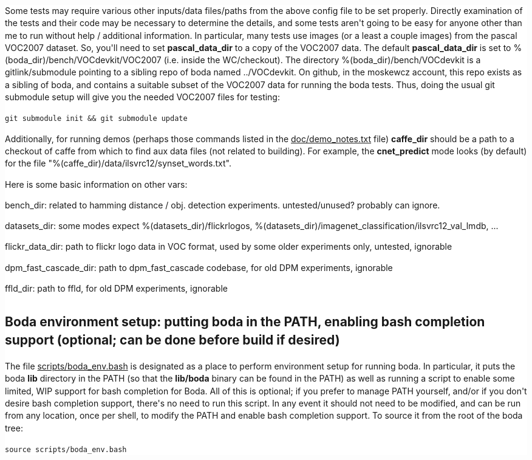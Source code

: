 Some tests may require various other inputs/data files/paths from the above config file to be set properly.
Directly examination of the tests and their code may be necessary to determine the details, and some tests aren't going to be easy for anyone other than me to run without help / additional information.
In particular, many tests use images (or a least a couple images) from the pascal VOC2007 dataset.
So, you'll need to set **pascal_data_dir** to a copy of the VOC2007 data.
The default **pascal_data_dir** is set to %(boda_dir)/bench/VOCdevkit/VOC2007 (i.e. inside the WC/checkout).
The directory %(boda_dir)/bench/VOCdevkit is a gitlink/submodule pointing to a sibling repo of boda named ../VOCdevkit.
On github, in the moskewcz account, this repo exists as a sibling of boda, and contains a suitable subset of the VOC2007 data for running the boda tests.
Thus, doing the usual git submodule setup will give you the needed VOC2007 files for testing:

    git submodule init && git submodule update

Additionally, for running demos (perhaps those commands listed in the [doc/demo_notes.txt](doc/demo_notes.txt) file) **caffe_dir** should be a path to a checkout of caffe from which to find aux data files (not related to building). 
For example, the **cnet_predict** mode looks (by default) for the file "%(caffe_dir)/data/ilsvrc12/synset_words.txt".

Here is some basic information on other vars:

bench_dir: related to hamming distance / obj. detection experiments. untested/unused? probably can ignore.

datasets_dir: some modes expect %(datasets_dir)/flickrlogos, %(datasets_dir)/imagenet_classification/ilsvrc12_val_lmdb, ...

flickr_data_dir: path to flickr logo data in VOC format, used by some older experiments only, untested, ignorable

dpm_fast_cascade_dir: path to dpm_fast_cascade codebase, for old DPM experiments, ignorable

ffld_dir: path to ffld, for old DPM experiments, ignorable

## Boda environment setup: putting boda in the PATH, enabling bash completion support (optional; can be done before build if desired)

The file [scripts/boda_env.bash](scripts/boda_env.bash) is designated as a place to perform environment setup for running boda.
In particular, it puts the boda **lib** directory in the PATH (so that the **lib/boda** binary can be found in the PATH) as well as running a script to enable some limited, WIP support for bash completion for Boda. 
All of this is optional; if you prefer to manage PATH yourself, and/or if you don't desire bash completion support, there's no need to run this script.
In any event it should not need to be modified, and can be run from any location, once per shell, to modify the PATH and enable bash completion support.
To source it from the root of the boda tree:

    source scripts/boda_env.bash
